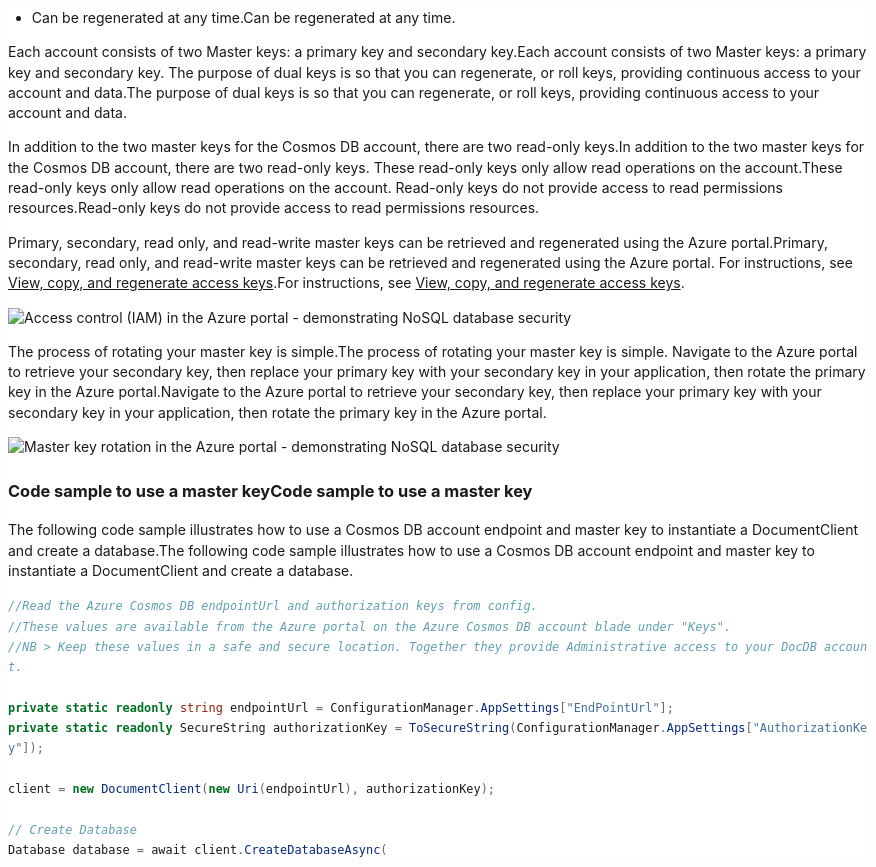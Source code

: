 - <span data-ttu-id="ffb8b-118">Can be regenerated at any time.</span><span class="sxs-lookup"><span data-stu-id="ffb8b-118">Can be regenerated at any time.</span></span>

<span data-ttu-id="ffb8b-119">Each account consists of two Master keys: a primary key and secondary key.</span><span class="sxs-lookup"><span data-stu-id="ffb8b-119">Each account consists of two Master keys: a primary key and secondary key.</span></span> <span data-ttu-id="ffb8b-120">The purpose of dual keys is so that you can regenerate, or roll keys, providing continuous access to your account and data.</span><span class="sxs-lookup"><span data-stu-id="ffb8b-120">The purpose of dual keys is so that you can regenerate, or roll keys, providing continuous access to your account and data.</span></span> 

<span data-ttu-id="ffb8b-121">In addition to the two master keys for the Cosmos DB account, there are two read-only keys.</span><span class="sxs-lookup"><span data-stu-id="ffb8b-121">In addition to the two master keys for the Cosmos DB account, there are two read-only keys.</span></span> <span data-ttu-id="ffb8b-122">These read-only keys only allow read operations on the account.</span><span class="sxs-lookup"><span data-stu-id="ffb8b-122">These read-only keys only allow read operations on the account.</span></span> <span data-ttu-id="ffb8b-123">Read-only keys do not provide access to read permissions resources.</span><span class="sxs-lookup"><span data-stu-id="ffb8b-123">Read-only keys do not provide access to read permissions resources.</span></span>

<span data-ttu-id="ffb8b-124">Primary, secondary, read only, and read-write master keys can be retrieved and regenerated using the Azure portal.</span><span class="sxs-lookup"><span data-stu-id="ffb8b-124">Primary, secondary, read only, and read-write master keys can be retrieved and regenerated using the Azure portal.</span></span> <span data-ttu-id="ffb8b-125">For instructions, see [View, copy, and regenerate access keys](manage-account.md#keys).</span><span class="sxs-lookup"><span data-stu-id="ffb8b-125">For instructions, see [View, copy, and regenerate access keys](manage-account.md#keys).</span></span>

![Access control (IAM) in the Azure portal - demonstrating NoSQL database security](./media/secure-access-to-data/nosql-database-security-master-key-portal.png)

<span data-ttu-id="ffb8b-127">The process of rotating your master key is simple.</span><span class="sxs-lookup"><span data-stu-id="ffb8b-127">The process of rotating your master key is simple.</span></span> <span data-ttu-id="ffb8b-128">Navigate to the Azure portal to retrieve your secondary key, then replace your primary key with your secondary key in your application, then rotate the primary key in the Azure portal.</span><span class="sxs-lookup"><span data-stu-id="ffb8b-128">Navigate to the Azure portal to retrieve your secondary key, then replace your primary key with your secondary key in your application, then rotate the primary key in the Azure portal.</span></span>

![Master key rotation in the Azure portal - demonstrating NoSQL database security](./media/secure-access-to-data/nosql-database-security-master-key-rotate-workflow.png)

### <a name="code-sample-to-use-a-master-key"></a><span data-ttu-id="ffb8b-130">Code sample to use a master key</span><span class="sxs-lookup"><span data-stu-id="ffb8b-130">Code sample to use a master key</span></span>

<span data-ttu-id="ffb8b-131">The following code sample illustrates how to use a Cosmos DB account endpoint and master key to instantiate a DocumentClient and create a database.</span><span class="sxs-lookup"><span data-stu-id="ffb8b-131">The following code sample illustrates how to use a Cosmos DB account endpoint and master key to instantiate a DocumentClient and create a database.</span></span> 

```csharp
//Read the Azure Cosmos DB endpointUrl and authorization keys from config.
//These values are available from the Azure portal on the Azure Cosmos DB account blade under "Keys".
//NB > Keep these values in a safe and secure location. Together they provide Administrative access to your DocDB account.

private static readonly string endpointUrl = ConfigurationManager.AppSettings["EndPointUrl"];
private static readonly SecureString authorizationKey = ToSecureString(ConfigurationManager.AppSettings["AuthorizationKey"]);

client = new DocumentClient(new Uri(endpointUrl), authorizationKey);

// Create Database
Database database = await client.CreateDatabaseAsync(
```